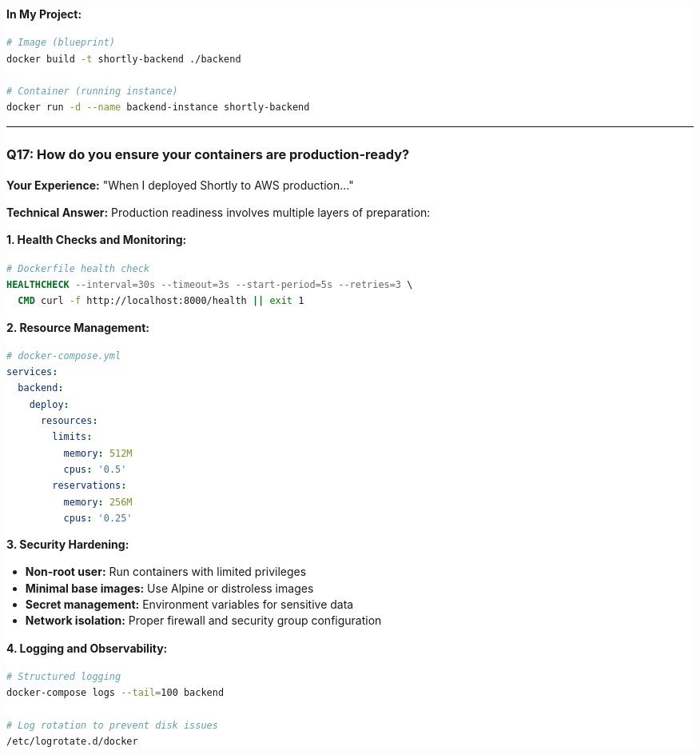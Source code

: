 **In My Project:**
```bash
# Image (blueprint)
docker build -t shortly-backend ./backend

# Container (running instance)
docker run -d --name backend-instance shortly-backend
```

---

### Q17: How do you ensure your containers are production-ready?

**Your Experience:** "When I deployed Shortly to AWS production..."

**Technical Answer:**
Production readiness involves multiple layers of preparation:

**1. Health Checks and Monitoring:**
```dockerfile
# Dockerfile health check
HEALTHCHECK --interval=30s --timeout=3s --start-period=5s --retries=3 \
  CMD curl -f http://localhost:8000/health || exit 1
```

**2. Resource Management:**
```yaml
# docker-compose.yml
services:
  backend:
    deploy:
      resources:
        limits:
          memory: 512M
          cpus: '0.5'
        reservations:
          memory: 256M
          cpus: '0.25'
```

**3. Security Hardening:**
- **Non-root user:** Run containers with limited privileges
- **Minimal base images:** Use Alpine or distroless images
- **Secret management:** Environment variables for sensitive data
- **Network isolation:** Proper firewall and security group configuration

**4. Logging and Observability:**
```bash
# Structured logging
docker-compose logs --tail=100 backend

# Log rotation to prevent disk issues
/etc/logrotate.d/docker
```

